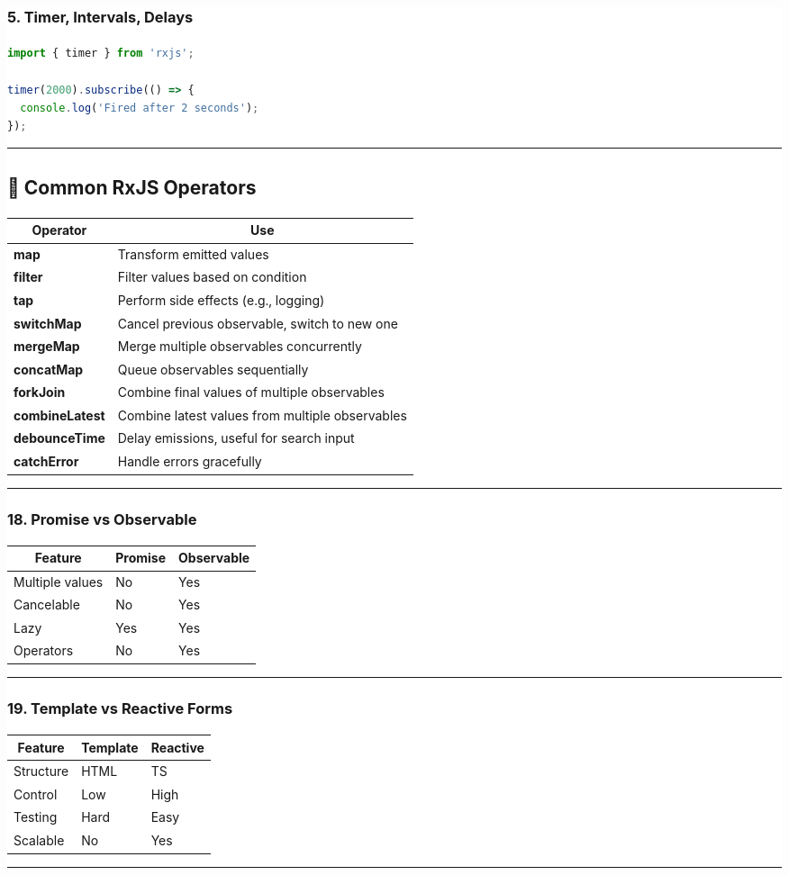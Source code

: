 ### 5. **Timer, Intervals, Delays**
```ts
import { timer } from 'rxjs';

timer(2000).subscribe(() => {
  console.log('Fired after 2 seconds');
});
```

---

## 🔁 Common RxJS Operators

| Operator | Use |
|----------|-----|
| **map** | Transform emitted values |
| **filter** | Filter values based on condition |
| **tap** | Perform side effects (e.g., logging) |
| **switchMap** | Cancel previous observable, switch to new one |
| **mergeMap** | Merge multiple observables concurrently |
| **concatMap** | Queue observables sequentially |
| **forkJoin** | Combine final values of multiple observables |
| **combineLatest** | Combine latest values from multiple observables |
| **debounceTime** | Delay emissions, useful for search input |
| **catchError** | Handle errors gracefully |



---

### 18. Promise vs Observable
| Feature | Promise | Observable |
|---------|---------|------------|
| Multiple values | No | Yes |
| Cancelable | No | Yes |
| Lazy | Yes | Yes |
| Operators | No | Yes |

---

### 19. Template vs Reactive Forms
| Feature | Template | Reactive |
|---------|----------|----------|
| Structure | HTML | TS |
| Control | Low | High |
| Testing | Hard | Easy |
| Scalable | No | Yes |

---